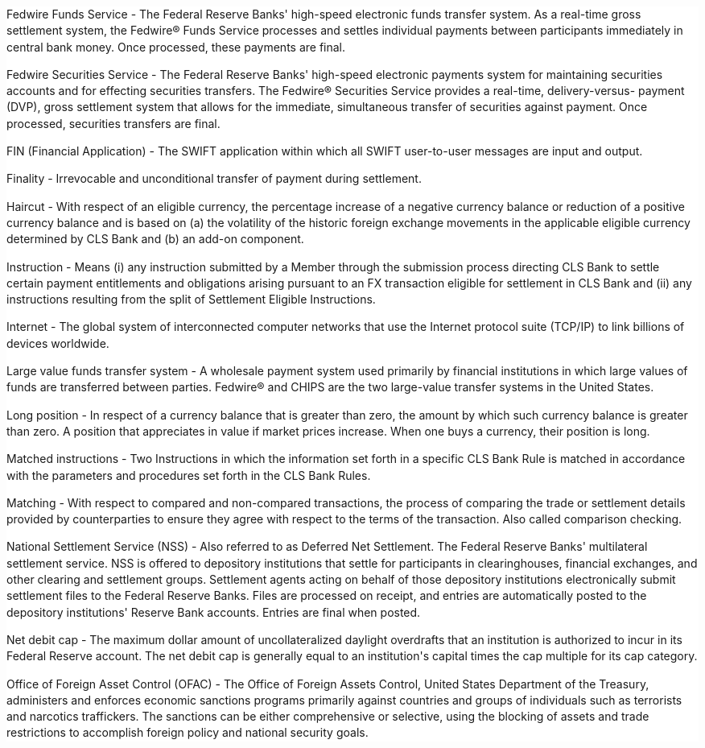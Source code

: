 Fedwire Funds Service - The Federal Reserve Banks' high-speed electronic funds transfer system. As a real-time gross settlement system, the Fedwire® Funds Service processes and settles individual payments between participants immediately in central bank money. Once processed, these payments are final. 

Fedwire Securities Service - The Federal Reserve Banks' high-speed electronic payments system for maintaining securities accounts and for effecting securities transfers. The Fedwire® Securities Service provides a real-time, delivery-versus- payment (DVP), gross settlement system that allows for the immediate, simultaneous transfer of securities against payment. Once processed, securities transfers are final. 

FIN (Financial Application) - The SWIFT application within which all SWIFT user-to-user messages are input and output. 

Finality - Irrevocable and unconditional transfer of payment during settlement. 

Haircut - With respect of an eligible currency, the percentage increase of a negative currency balance or reduction of a positive currency balance and is based on (a) the volatility of the historic foreign exchange movements in the applicable eligible currency determined by CLS Bank and (b) an add-on component. 

Instruction - Means (i) any instruction submitted by a Member through the submission process directing CLS Bank to settle certain payment entitlements and obligations arising pursuant to an FX transaction eligible for settlement in CLS Bank and (ii) any instructions resulting from the split of Settlement Eligible Instructions. 

Internet - The global system of interconnected computer networks that use the Internet protocol suite (TCP/IP) to link billions of devices worldwide. 

Large value funds transfer system - A wholesale payment system used primarily by financial institutions in which large values of funds are transferred between parties. Fedwire® and CHIPS are the two large-value transfer systems in the United States. 

Long position - In respect of a currency balance that is greater than zero, the amount by which such currency balance is greater than zero. A position that appreciates in value if market prices increase. When one buys a currency, their position is long. 

Matched instructions - Two Instructions in which the information set forth in a specific CLS Bank Rule is matched in accordance with the parameters and procedures set forth in the CLS Bank Rules. 

Matching - With respect to compared and non-compared transactions, the process of comparing the trade or settlement details provided by counterparties to ensure they agree with respect to the terms of the transaction. Also called comparison checking. 

National Settlement Service (NSS) - Also referred to as Deferred Net Settlement. The Federal Reserve Banks' multilateral settlement service. NSS is offered to depository institutions that settle for participants in clearinghouses, financial exchanges, and other clearing and settlement groups. Settlement agents acting on behalf of those depository institutions electronically submit settlement files to the Federal Reserve Banks. Files are processed on receipt, and entries are automatically posted to the depository institutions' Reserve Bank accounts. Entries are final when posted. 

Net debit cap - The maximum dollar amount of uncollateralized daylight overdrafts that an institution is authorized to incur in its Federal Reserve account. The net debit cap is generally equal to an institution's capital times the cap multiple for its cap category. 

Office of Foreign Asset Control (OFAC) - The Office of Foreign Assets Control, United States Department of the Treasury, administers and enforces economic sanctions programs primarily against countries and groups of individuals such as terrorists and narcotics traffickers. The sanctions can be either comprehensive or selective, using the blocking of assets and trade restrictions to accomplish foreign policy and national security goals. 
